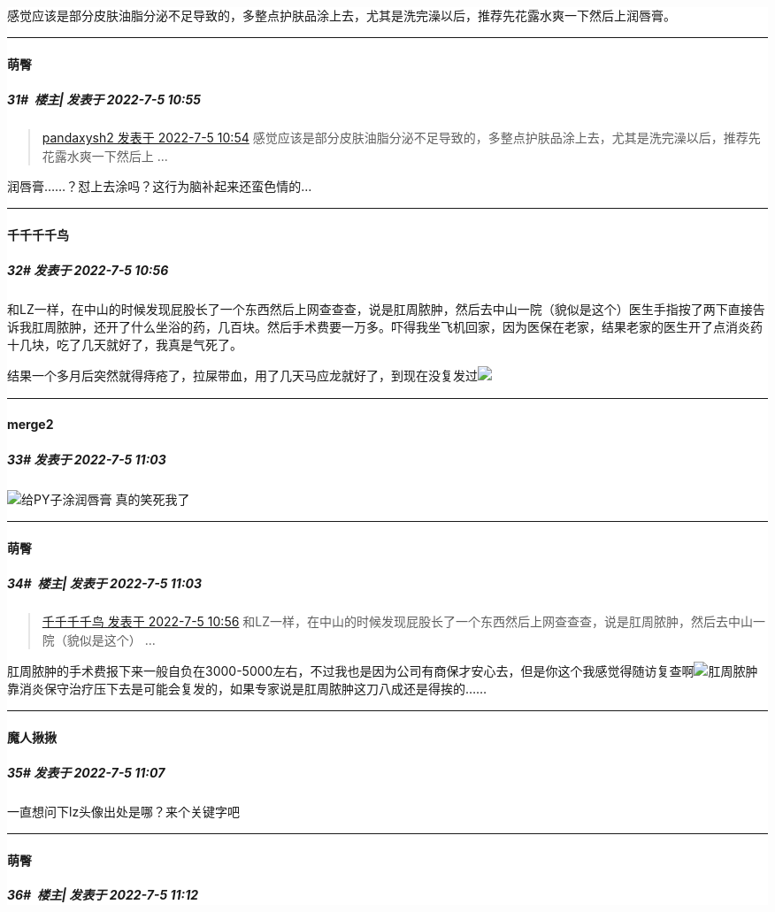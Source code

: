 感觉应该是部分皮肤油脂分泌不足导致的，多整点护肤品涂上去，尤其是洗完澡以后，推荐先花露水爽一下然后上润唇膏。



*****

####  萌臀  
##### 31#         楼主| 发表于 2022-7-5 10:55

<blockquote><a href="httphttps://bbs.saraba1st.com/2b/forum.php?mod=redirect&amp;goto=findpost&amp;pid=56529487&amp;ptid=2079436" target="_blank">pandaxysh2 发表于 2022-7-5 10:54</a>
感觉应该是部分皮肤油脂分泌不足导致的，多整点护肤品涂上去，尤其是洗完澡以后，推荐先花露水爽一下然后上 ...</blockquote>
润唇膏……？怼上去涂吗？这行为脑补起来还蛮色情的…

*****

####  千千千千鸟  
##### 32#       发表于 2022-7-5 10:56

和LZ一样，在中山的时候发现屁股长了一个东西然后上网查查查，说是肛周脓肿，然后去中山一院（貌似是这个）医生手指按了两下直接告诉我肛周脓肿，还开了什么坐浴的药，几百块。然后手术费要一万多。吓得我坐飞机回家，因为医保在老家，结果老家的医生开了点消炎药十几块，吃了几天就好了，我真是气死了。

结果一个多月后突然就得痔疮了，拉屎带血，用了几天马应龙就好了，到现在没复发过<img src="https://static.saraba1st.com/image/smiley/face2017/009.gif" referrerpolicy="no-referrer">

*****

####  merge2  
##### 33#       发表于 2022-7-5 11:03

<img src="https://static.saraba1st.com/image/smiley/face2017/067.png" referrerpolicy="no-referrer">给PY子涂润唇膏 真的笑死我了

*****

####  萌臀  
##### 34#         楼主| 发表于 2022-7-5 11:03

<blockquote><a href="httphttps://bbs.saraba1st.com/2b/forum.php?mod=redirect&amp;goto=findpost&amp;pid=56529527&amp;ptid=2079436" target="_blank">千千千千鸟 发表于 2022-7-5 10:56</a>
和LZ一样，在中山的时候发现屁股长了一个东西然后上网查查查，说是肛周脓肿，然后去中山一院（貌似是这个） ...</blockquote>
肛周脓肿的手术费报下来一般自负在3000-5000左右，不过我也是因为公司有商保才安心去，但是你这个我感觉得随访复查啊<img src="https://static.saraba1st.com/image/smiley/face2017/001.png" referrerpolicy="no-referrer">肛周脓肿靠消炎保守治疗压下去是可能会复发的，如果专家说是肛周脓肿这刀八成还是得挨的……

*****

####  魔人揪揪  
##### 35#       发表于 2022-7-5 11:07

一直想问下lz头像出处是哪？来个关键字吧

*****

####  萌臀  
##### 36#         楼主| 发表于 2022-7-5 11:12
